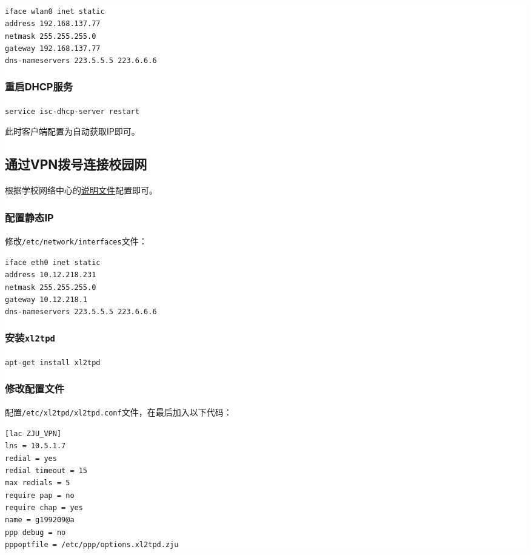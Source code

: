 ```bash
iface wlan0 inet static
address 192.168.137.77
netmask 255.255.255.0
gateway 192.168.137.77
dns-nameservers 223.5.5.5 223.6.6.6
```

### 重启DHCP服务

```bash
service isc-dhcp-server restart
```

此时客户端配置为自动获取IP即可。

## 通过VPN拨号连接校园网

根据学校网络中心的[说明文件](https://img.gaomf.cn/%E6%B5%99%E6%B1%9F%E5%A4%A7%E5%AD%A6L2TP%20Linux%E5%AE%A2%E6%88%B7%E7%AB%AF%E9%85%8D%E7%BD%AE%E6%89%8B%E5%86%8C.doc)配置即可。

### 配置静态IP

修改`/etc/network/interfaces`文件：

```bash
iface eth0 inet static
address 10.12.218.231
netmask 255.255.255.0
gateway 10.12.218.1
dns-nameservers 223.5.5.5 223.6.6.6
```

### 安装`xl2tpd`

```
apt-get install xl2tpd
```

### 修改配置文件

配置`/etc/xl2tpd/xl2tpd.conf`文件，在最后加入以下代码：

```bash
[lac ZJU_VPN]
lns = 10.5.1.7
redial = yes
redial timeout = 15
max redials = 5
require pap = no
require chap = yes
name = g199209@a
ppp debug = no
pppoptfile = /etc/ppp/options.xl2tpd.zju
```
